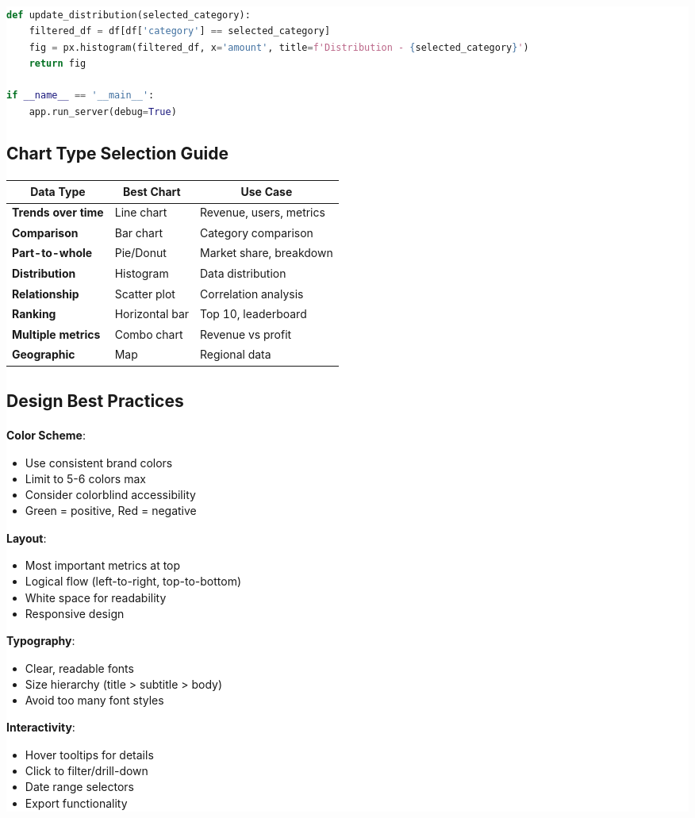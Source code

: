 ```python
def update_distribution(selected_category):
    filtered_df = df[df['category'] == selected_category]
    fig = px.histogram(filtered_df, x='amount', title=f'Distribution - {selected_category}')
    return fig

if __name__ == '__main__':
    app.run_server(debug=True)
```

## Chart Type Selection Guide

| Data Type | Best Chart | Use Case |
|-----------|-----------|----------|
| **Trends over time** | Line chart | Revenue, users, metrics |
| **Comparison** | Bar chart | Category comparison |
| **Part-to-whole** | Pie/Donut | Market share, breakdown |
| **Distribution** | Histogram | Data distribution |
| **Relationship** | Scatter plot | Correlation analysis |
| **Ranking** | Horizontal bar | Top 10, leaderboard |
| **Multiple metrics** | Combo chart | Revenue vs profit |
| **Geographic** | Map | Regional data |

## Design Best Practices

**Color Scheme**:
- Use consistent brand colors
- Limit to 5-6 colors max
- Consider colorblind accessibility
- Green = positive, Red = negative

**Layout**:
- Most important metrics at top
- Logical flow (left-to-right, top-to-bottom)
- White space for readability
- Responsive design

**Typography**:
- Clear, readable fonts
- Size hierarchy (title > subtitle > body)
- Avoid too many font styles

**Interactivity**:
- Hover tooltips for details
- Click to filter/drill-down
- Date range selectors
- Export functionality
